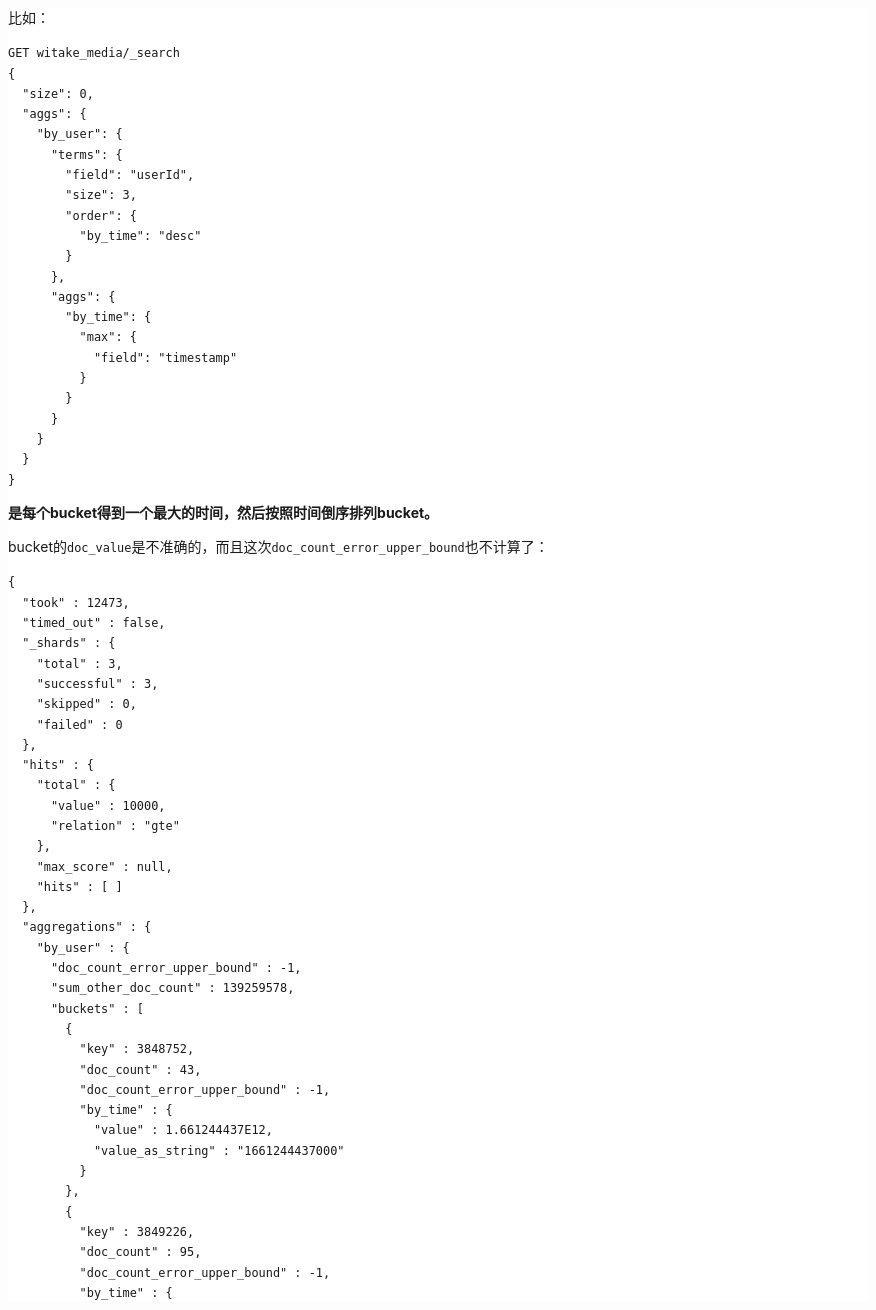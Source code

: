 比如：
```
GET witake_media/_search
{
  "size": 0,
  "aggs": {
    "by_user": {
      "terms": {
        "field": "userId",
        "size": 3,
        "order": {
          "by_time": "desc"
        }
      },
      "aggs": {
        "by_time": {
          "max": {
            "field": "timestamp"
          }
        }
      }
    }
  }
}
```
**是每个bucket得到一个最大的时间，然后按照时间倒序排列bucket。**

bucket的`doc_value`是不准确的，而且这次`doc_count_error_upper_bound`也不计算了：
```
{
  "took" : 12473,
  "timed_out" : false,
  "_shards" : {
    "total" : 3,
    "successful" : 3,
    "skipped" : 0,
    "failed" : 0
  },
  "hits" : {
    "total" : {
      "value" : 10000,
      "relation" : "gte"
    },
    "max_score" : null,
    "hits" : [ ]
  },
  "aggregations" : {
    "by_user" : {
      "doc_count_error_upper_bound" : -1,
      "sum_other_doc_count" : 139259578,
      "buckets" : [
        {
          "key" : 3848752,
          "doc_count" : 43,
          "doc_count_error_upper_bound" : -1,
          "by_time" : {
            "value" : 1.661244437E12,
            "value_as_string" : "1661244437000"
          }
        },
        {
          "key" : 3849226,
          "doc_count" : 95,
          "doc_count_error_upper_bound" : -1,
          "by_time" : {
```